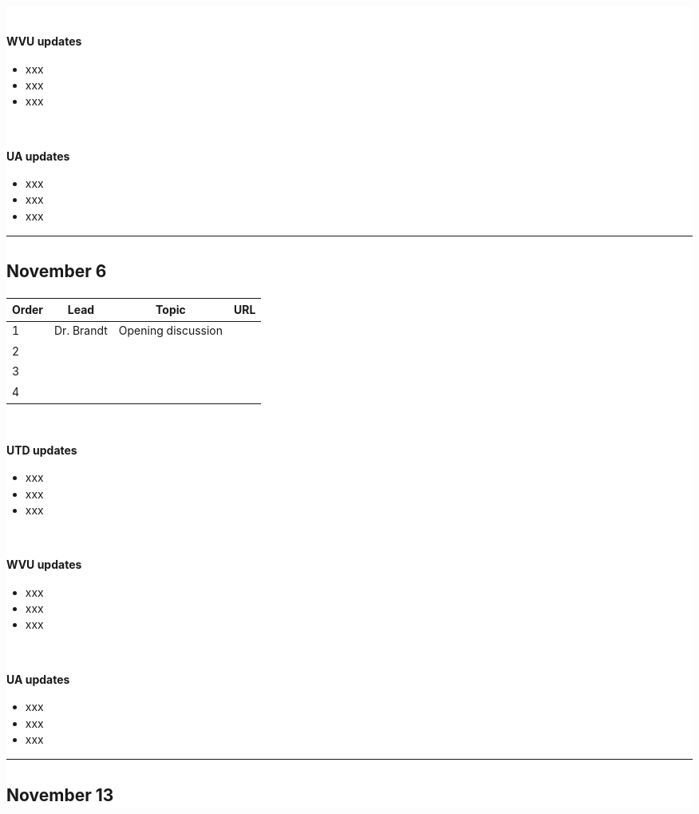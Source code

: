 <br>

**WVU updates**
* xxx
* xxx
* xxx

<br>

**UA updates**
* xxx
* xxx
* xxx




---

## November 6

| **Order** |  **Lead** | **Topic**  |  **URL** |  
|---|---|---|---|
|  1 |  Dr. Brandt  | Opening discussion  |   |
|  2 |   |   |   |
|  3 |   |   |   |
|  4 |   |   |   |



<br>

**UTD updates**
* xxx
* xxx
* xxx

<br>

**WVU updates**
* xxx
* xxx
* xxx

<br>

**UA updates**
* xxx
* xxx
* xxx




---

## November 13

